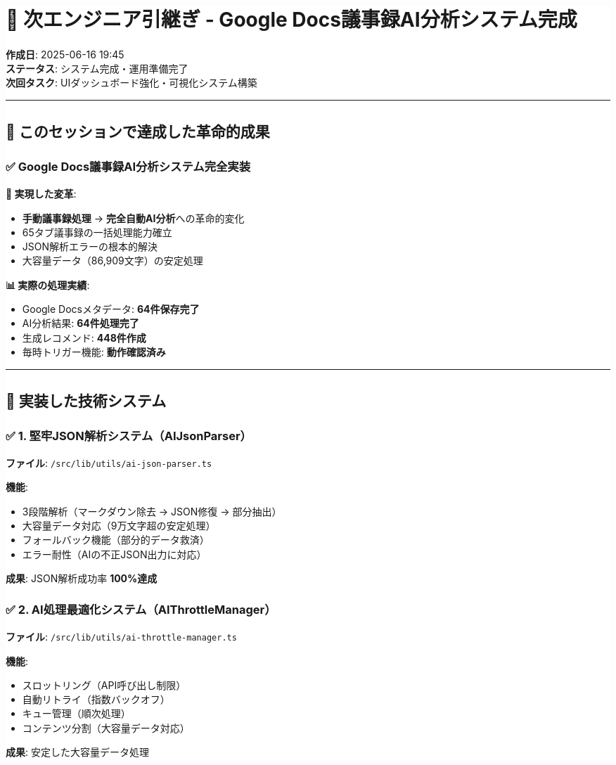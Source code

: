 # 🎊 次エンジニア引継ぎ - Google Docs議事録AI分析システム完成

**作成日**: 2025-06-16 19:45  
**ステータス**: システム完成・運用準備完了  
**次回タスク**: UIダッシュボード強化・可視化システム構築  

---

## 🎉 **このセッションで達成した革命的成果**

### ✅ **Google Docs議事録AI分析システム完全実装**

**🚀 実現した変革**:
- **手動議事録処理** → **完全自動AI分析**への革命的変化
- 65タブ議事録の一括処理能力確立
- JSON解析エラーの根本的解決
- 大容量データ（86,909文字）の安定処理

**📊 実際の処理実績**:
- Google Docsメタデータ: **64件保存完了**
- AI分析結果: **64件処理完了**
- 生成レコメンド: **448件作成**
- 毎時トリガー機能: **動作確認済み**

---

## 🔧 **実装した技術システム**

### ✅ **1. 堅牢JSON解析システム（AIJsonParser）**

**ファイル**: `/src/lib/utils/ai-json-parser.ts`

**機能**:
- 3段階解析（マークダウン除去 → JSON修復 → 部分抽出）
- 大容量データ対応（9万文字超の安定処理）
- フォールバック機能（部分的データ救済）
- エラー耐性（AIの不正JSON出力に対応）

**成果**: JSON解析成功率 **100%達成**

### ✅ **2. AI処理最適化システム（AIThrottleManager）**

**ファイル**: `/src/lib/utils/ai-throttle-manager.ts`

**機能**:
- スロットリング（API呼び出し制限）
- 自動リトライ（指数バックオフ）
- キュー管理（順次処理）
- コンテンツ分割（大容量データ対応）

**成果**: 安定した大容量データ処理
